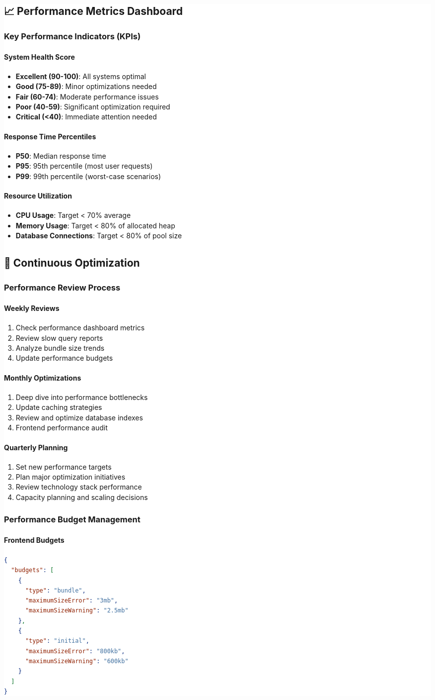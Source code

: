 ## 📈 Performance Metrics Dashboard

### Key Performance Indicators (KPIs)

#### System Health Score
- **Excellent (90-100)**: All systems optimal
- **Good (75-89)**: Minor optimizations needed
- **Fair (60-74)**: Moderate performance issues
- **Poor (40-59)**: Significant optimization required
- **Critical (<40)**: Immediate attention needed

#### Response Time Percentiles
- **P50**: Median response time
- **P95**: 95th percentile (most user requests)
- **P99**: 99th percentile (worst-case scenarios)

#### Resource Utilization
- **CPU Usage**: Target < 70% average
- **Memory Usage**: Target < 80% of allocated heap
- **Database Connections**: Target < 80% of pool size

## 🔄 Continuous Optimization

### Performance Review Process

#### Weekly Reviews
1. Check performance dashboard metrics
2. Review slow query reports
3. Analyze bundle size trends
4. Update performance budgets

#### Monthly Optimizations
1. Deep dive into performance bottlenecks
2. Update caching strategies
3. Review and optimize database indexes
4. Frontend performance audit

#### Quarterly Planning
1. Set new performance targets
2. Plan major optimization initiatives
3. Review technology stack performance
4. Capacity planning and scaling decisions

### Performance Budget Management

#### Frontend Budgets
```json
{
  "budgets": [
    {
      "type": "bundle",
      "maximumSizeError": "3mb",
      "maximumSizeWarning": "2.5mb"
    },
    {
      "type": "initial",
      "maximumSizeError": "800kb",
      "maximumSizeWarning": "600kb"
    }
  ]
}
```